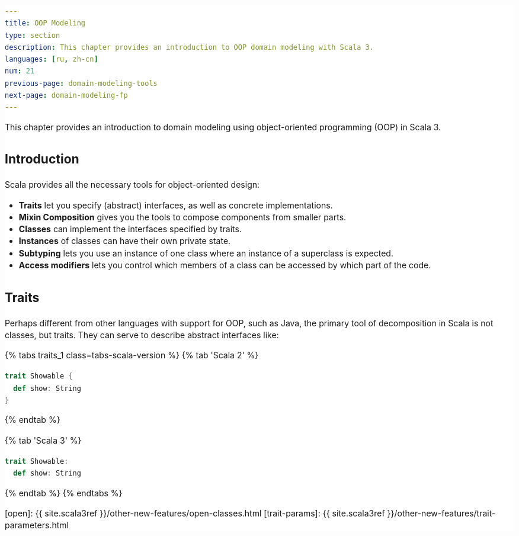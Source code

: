 ```yaml
---
title: OOP Modeling
type: section
description: This chapter provides an introduction to OOP domain modeling with Scala 3.
languages: [ru, zh-cn]
num: 21
previous-page: domain-modeling-tools
next-page: domain-modeling-fp
---
```



This chapter provides an introduction to domain modeling using object-oriented programming (OOP) in Scala 3.

## Introduction

Scala provides all the necessary tools for object-oriented design:

- **Traits** let you specify (abstract) interfaces, as well as concrete implementations.
- **Mixin Composition** gives you the tools to compose components from smaller parts.
- **Classes** can implement the interfaces specified by traits.
- **Instances** of classes can have their own private state.
- **Subtyping** lets you use an instance of one class where an instance of a superclass is expected.
- **Access modifiers** lets you control which members of a class can be accessed by which part of the code.

## Traits

Perhaps different from other languages with support for OOP, such as Java, the primary tool of decomposition in Scala is not classes, but traits.
They can serve to describe abstract interfaces like:

{% tabs traits_1 class=tabs-scala-version %}
{% tab 'Scala 2' %}

```scala
trait Showable {
  def show: String
}
```

{% endtab %}

{% tab 'Scala 3' %}

```scala
trait Showable:
  def show: String
```
{% endtab %}
{% endtabs %}


[scalable]: https://doi.org/10.1145/1094811.1094815
[open]: {{ site.scala3ref }}/other-new-features/open-classes.html
[trait-params]: {{ site.scala3ref }}/other-new-features/trait-parameters.html